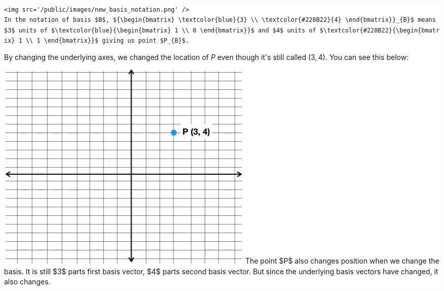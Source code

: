     <img src='/public/images/new_basis_notation.png' />
    In the notation of basis $B$, ${\begin{bmatrix} \textcolor{blue}{3} \\ \textcolor{#228B22}{4} \end{bmatrix}}_{B}$ means $3$ units of $\textcolor{blue}{\begin{bmatrix} 1 \\ 0 \end{bmatrix}}$ and $4$ units of $\textcolor{#228B22}{\begin{bmatrix} 1 \\ 1 \end{bmatrix}}$ giving us point $P_{B}$.
</p>

By changing the underlying axes, we changed the location of $P$ even though it's still called $(3, 4)$. You can see this below:

<p class='image-block'>
    <img src='/public/images/point_movement.gif' />
    The point $P$ also changes position when we change the basis. It is still $3$ parts first basis vector, $4$ parts second basis vector. But since the underlying basis vectors have changed, it also changes.
</p>
